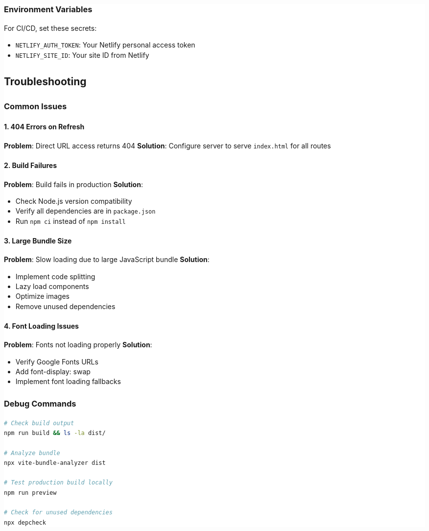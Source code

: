 
### Environment Variables

For CI/CD, set these secrets:
- `NETLIFY_AUTH_TOKEN`: Your Netlify personal access token
- `NETLIFY_SITE_ID`: Your site ID from Netlify

## Troubleshooting

### Common Issues

#### 1. 404 Errors on Refresh
**Problem**: Direct URL access returns 404
**Solution**: Configure server to serve `index.html` for all routes

#### 2. Build Failures
**Problem**: Build fails in production
**Solution**: 
- Check Node.js version compatibility
- Verify all dependencies are in `package.json`
- Run `npm ci` instead of `npm install`

#### 3. Large Bundle Size
**Problem**: Slow loading due to large JavaScript bundle
**Solution**:
- Implement code splitting
- Lazy load components
- Optimize images
- Remove unused dependencies

#### 4. Font Loading Issues
**Problem**: Fonts not loading properly
**Solution**:
- Verify Google Fonts URLs
- Add font-display: swap
- Implement font loading fallbacks

### Debug Commands

```bash
# Check build output
npm run build && ls -la dist/

# Analyze bundle
npx vite-bundle-analyzer dist

# Test production build locally
npm run preview

# Check for unused dependencies
npx depcheck
```
